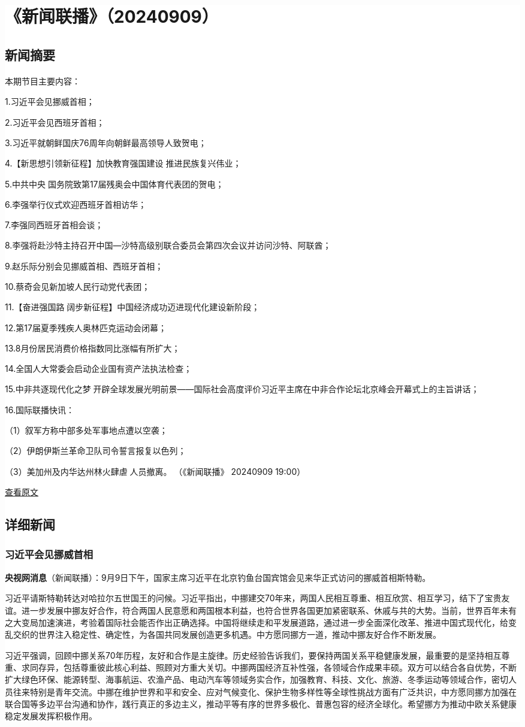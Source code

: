 # 《新闻联播》（20240909）

## 新闻摘要

本期节目主要内容：

1.习近平会见挪威首相；

2.习近平会见西班牙首相；

3.习近平就朝鲜国庆76周年向朝鲜最高领导人致贺电；

4.【新思想引领新征程】加快教育强国建设 推进民族复兴伟业；

5.中共中央 国务院致第17届残奥会中国体育代表团的贺电；

6.李强举行仪式欢迎西班牙首相访华；

7.李强同西班牙首相会谈；

8.李强将赴沙特主持召开中国—沙特高级别联合委员会第四次会议并访问沙特、阿联酋；

9.赵乐际分别会见挪威首相、西班牙首相；

10.蔡奇会见新加坡人民行动党代表团；

11.【奋进强国路 阔步新征程】中国经济成功迈进现代化建设新阶段；

12.第17届夏季残疾人奥林匹克运动会闭幕；

13.8月份居民消费价格指数同比涨幅有所扩大；

14.全国人大常委会启动企业国有资产法执法检查；

15.中非共逐现代化之梦 开辟全球发展光明前景——国际社会高度评价习近平主席在中非合作论坛北京峰会开幕式上的主旨讲话；

16.国际联播快讯：

（1）叙军方称中部多处军事地点遭以空袭；

（2）伊朗伊斯兰革命卫队司令誓言报复以色列；

（3）美加州及内华达州林火肆虐 人员撤离。
（《新闻联播》 20240909 19:00）

[查看原文](https://tv.cctv.com/2024/09/09/VIDEP4deYg9Mpeuj0hmJcZFC240909.shtml)

## 详细新闻

### 习近平会见挪威首相

**央视网消息**（新闻联播）：9月9日下午，国家主席习近平在北京钓鱼台国宾馆会见来华正式访问的挪威首相斯特勒。

习近平请斯特勒转达对哈拉尔五世国王的问候。习近平指出，中挪建交70年来，两国人民相互尊重、相互欣赏、相互学习，结下了宝贵友谊。进一步发展中挪友好合作，符合两国人民意愿和两国根本利益，也符合世界各国更加紧密联系、休戚与共的大势。当前，世界百年未有之大变局加速演进，考验着国际社会能否作出正确选择。中国将继续走和平发展道路，通过进一步全面深化改革、推进中国式现代化，给变乱交织的世界注入稳定性、确定性，为各国共同发展创造更多机遇。中方愿同挪方一道，推动中挪友好合作不断发展。

习近平强调，回顾中挪关系70年历程，友好和合作是主旋律。历史经验告诉我们，要保持两国关系平稳健康发展，最重要的是坚持相互尊重、求同存异，包括尊重彼此核心利益、照顾对方重大关切。中挪两国经济互补性强，各领域合作成果丰硕。双方可以结合各自优势，不断扩大绿色环保、能源转型、海事航运、农渔产品、电动汽车等领域务实合作，加强教育、科技、文化、旅游、冬季运动等领域合作，密切人员往来特别是青年交流。中挪在维护世界和平和安全、应对气候变化、保护生物多样性等全球性挑战方面有广泛共识，中方愿同挪方加强在联合国等多边平台沟通和协作，践行真正的多边主义，推动平等有序的世界多极化、普惠包容的经济全球化。希望挪方为推动中欧关系健康稳定发展发挥积极作用。
